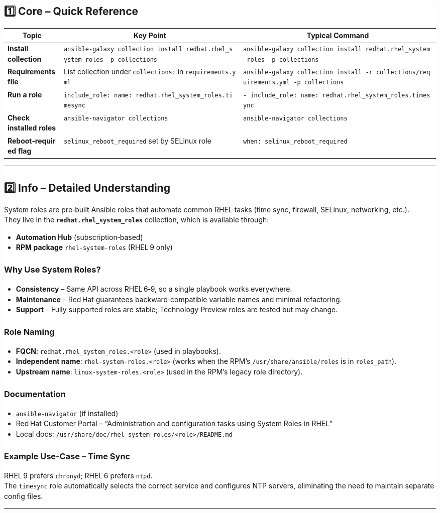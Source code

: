 
## 1️⃣ Core – Quick Reference

|Topic|Key Point|Typical Command|
|---|---|---|
|**Install collection**|`ansible-galaxy collection install redhat.rhel_system_roles -p collections`|`ansible-galaxy collection install redhat.rhel_system_roles -p collections`|
|**Requirements file**|List collection under `collections:` in `requirements.yml`|`ansible-galaxy collection install -r collections/requirements.yml -p collections`|
|**Run a role**|`include_role: name: redhat.rhel_system_roles.timesync`|`- include_role: name: redhat.rhel_system_roles.timesync`|
|**Check installed roles**|`ansible-navigator collections`|`ansible-navigator collections`|
|**Reboot‑required flag**|`selinux_reboot_required` set by SELinux role|`when: selinux_reboot_required`|

---

## 2️⃣ Info – Detailed Understanding

System roles are pre‑built Ansible roles that automate common RHEL tasks (time sync, firewall, SELinux, networking, etc.).  
They live in the **`redhat.rhel_system_roles`** collection, which is available through:

- **Automation Hub** (subscription‑based)
- **RPM package** `rhel-system-roles` (RHEL 9 only)

### Why Use System Roles?

- **Consistency** – Same API across RHEL 6‑9, so a single playbook works everywhere.
- **Maintenance** – Red Hat guarantees backward‑compatible variable names and minimal refactoring.
- **Support** – Fully supported roles are stable; Technology Preview roles are tested but may change.

### Role Naming

- **FQCN**: `redhat.rhel_system_roles.<role>` (used in playbooks).
- **Independent name**: `rhel-system-roles.<role>` (works when the RPM’s `/usr/share/ansible/roles` is in `roles_path`).
- **Upstream name**: `linux-system-roles.<role>` (used in the RPM’s legacy role directory).

### Documentation

- `ansible-navigator` (if installed)
- Red Hat Customer Portal – “Administration and configuration tasks using System Roles in RHEL”
- Local docs: `/usr/share/doc/rhel-system-roles/<role>/README.md`

### Example Use‑Case – Time Sync

RHEL 9 prefers `chronyd`; RHEL 6 prefers `ntpd`.  
The `timesync` role automatically selects the correct service and configures NTP servers, eliminating the need to maintain separate config files.

---
